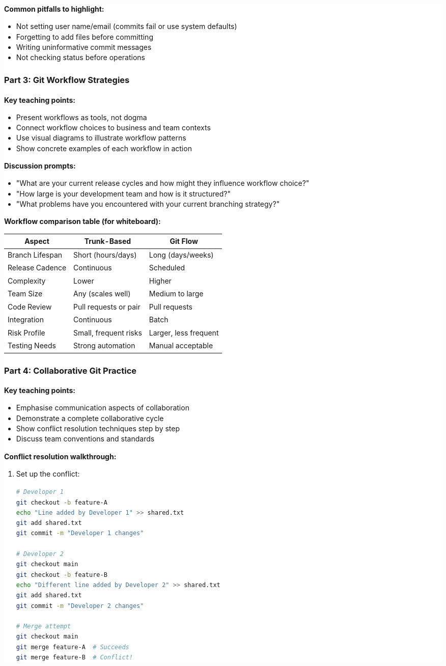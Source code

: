**Common pitfalls to highlight:**
- Not setting user name/email (commits fail or use system defaults)
- Forgetting to add files before committing
- Writing uninformative commit messages
- Not checking status before operations

### Part 3: Git Workflow Strategies

**Key teaching points:**
- Present workflows as tools, not dogma
- Connect workflow choices to business and team contexts
- Use visual diagrams to illustrate workflow patterns
- Show concrete examples of each workflow in action

**Discussion prompts:**
- "What are your current release cycles and how might they influence workflow choice?"
- "How large is your development team and how is it structured?"
- "What problems have you encountered with your current branching strategy?"

**Workflow comparison table (for whiteboard):**

| Aspect | Trunk-Based | Git Flow |
|--------|-------------|----------|
| Branch Lifespan | Short (hours/days) | Long (days/weeks) |
| Release Cadence | Continuous | Scheduled |
| Complexity | Lower | Higher |
| Team Size | Any (scales well) | Medium to large |
| Code Review | Pull requests or pair | Pull requests |
| Integration | Continuous | Batch |
| Risk Profile | Small, frequent risks | Larger, less frequent |
| Testing Needs | Strong automation | Manual acceptable |

### Part 4: Collaborative Git Practice

**Key teaching points:**
- Emphasise communication aspects of collaboration
- Demonstrate a complete collaborative cycle
- Show conflict resolution techniques step by step
- Discuss team conventions and standards

**Conflict resolution walkthrough:**

1. Set up the conflict:
   ```bash
   # Developer 1
   git checkout -b feature-A
   echo "Line added by Developer 1" >> shared.txt
   git add shared.txt
   git commit -m "Developer 1 changes"
   
   # Developer 2
   git checkout main
   git checkout -b feature-B
   echo "Different line added by Developer 2" >> shared.txt
   git add shared.txt
   git commit -m "Developer 2 changes"
   
   # Merge attempt
   git checkout main
   git merge feature-A  # Succeeds
   git merge feature-B  # Conflict!
   ```